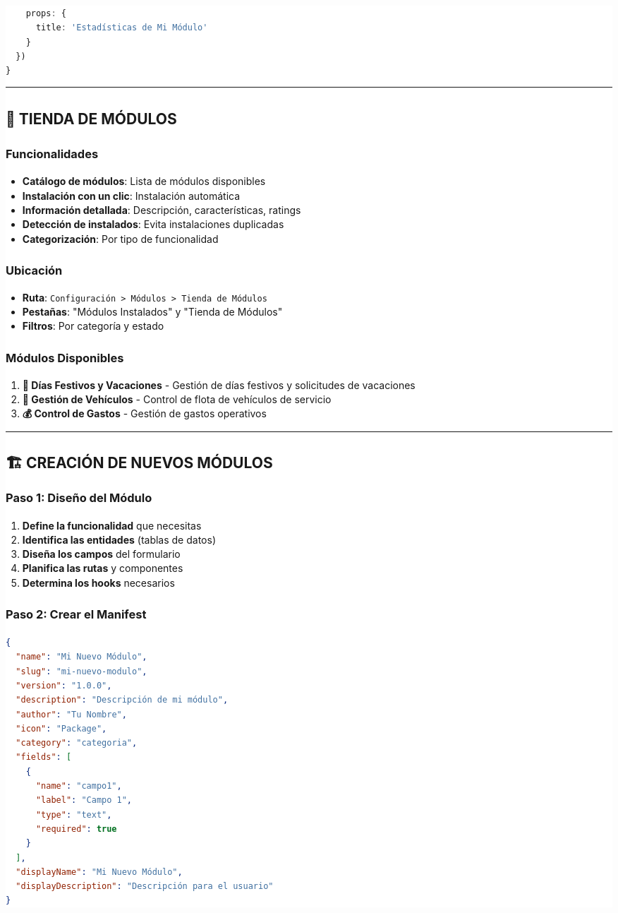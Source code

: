 ```typescript
    props: {
      title: 'Estadísticas de Mi Módulo'
    }
  })
}
```

---

## 🛒 TIENDA DE MÓDULOS

### Funcionalidades
- **Catálogo de módulos**: Lista de módulos disponibles
- **Instalación con un clic**: Instalación automática
- **Información detallada**: Descripción, características, ratings
- **Detección de instalados**: Evita instalaciones duplicadas
- **Categorización**: Por tipo de funcionalidad

### Ubicación
- **Ruta**: `Configuración > Módulos > Tienda de Módulos`
- **Pestañas**: "Módulos Instalados" y "Tienda de Módulos"
- **Filtros**: Por categoría y estado

### Módulos Disponibles
1. **🎉 Días Festivos y Vacaciones** - Gestión de días festivos y solicitudes de vacaciones
2. **🚚 Gestión de Vehículos** - Control de flota de vehículos de servicio
3. **💰 Control de Gastos** - Gestión de gastos operativos

---

## 🏗️ CREACIÓN DE NUEVOS MÓDULOS

### Paso 1: Diseño del Módulo
1. **Define la funcionalidad** que necesitas
2. **Identifica las entidades** (tablas de datos)
3. **Diseña los campos** del formulario
4. **Planifica las rutas** y componentes
5. **Determina los hooks** necesarios

### Paso 2: Crear el Manifest
```json
{
  "name": "Mi Nuevo Módulo",
  "slug": "mi-nuevo-modulo",
  "version": "1.0.0",
  "description": "Descripción de mi módulo",
  "author": "Tu Nombre",
  "icon": "Package",
  "category": "categoria",
  "fields": [
    {
      "name": "campo1",
      "label": "Campo 1",
      "type": "text",
      "required": true
    }
  ],
  "displayName": "Mi Nuevo Módulo",
  "displayDescription": "Descripción para el usuario"
}
```
